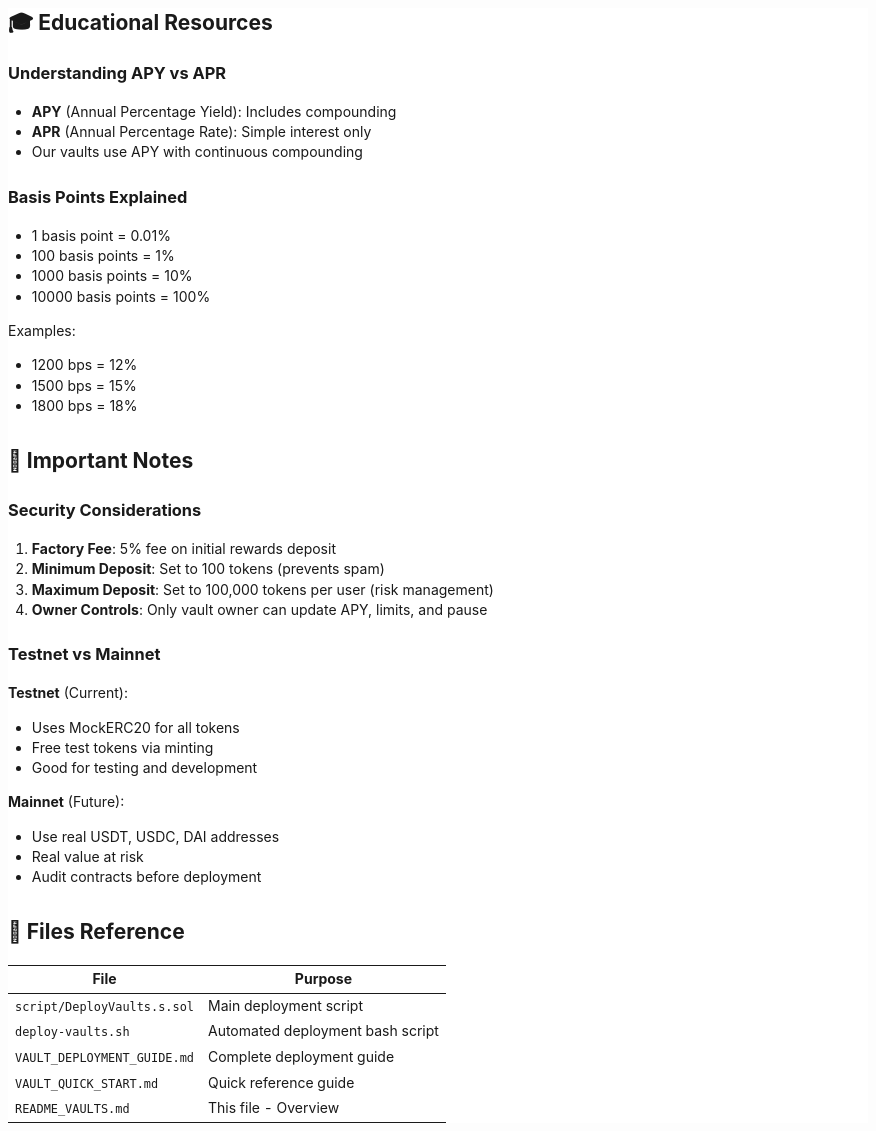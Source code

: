 ## 🎓 Educational Resources

### Understanding APY vs APR

- **APY** (Annual Percentage Yield): Includes compounding
- **APR** (Annual Percentage Rate): Simple interest only
- Our vaults use APY with continuous compounding

### Basis Points Explained

- 1 basis point = 0.01%
- 100 basis points = 1%
- 1000 basis points = 10%
- 10000 basis points = 100%

Examples:

- 1200 bps = 12%
- 1500 bps = 15%
- 1800 bps = 18%

## 🚨 Important Notes

### Security Considerations

1. **Factory Fee**: 5% fee on initial rewards deposit
2. **Minimum Deposit**: Set to 100 tokens (prevents spam)
3. **Maximum Deposit**: Set to 100,000 tokens per user (risk management)
4. **Owner Controls**: Only vault owner can update APY, limits, and pause

### Testnet vs Mainnet

**Testnet** (Current):

- Uses MockERC20 for all tokens
- Free test tokens via minting
- Good for testing and development

**Mainnet** (Future):

- Use real USDT, USDC, DAI addresses
- Real value at risk
- Audit contracts before deployment

## 📝 Files Reference

| File                        | Purpose                          |
| --------------------------- | -------------------------------- |
| `script/DeployVaults.s.sol` | Main deployment script           |
| `deploy-vaults.sh`          | Automated deployment bash script |
| `VAULT_DEPLOYMENT_GUIDE.md` | Complete deployment guide        |
| `VAULT_QUICK_START.md`      | Quick reference guide            |
| `README_VAULTS.md`          | This file - Overview             |
